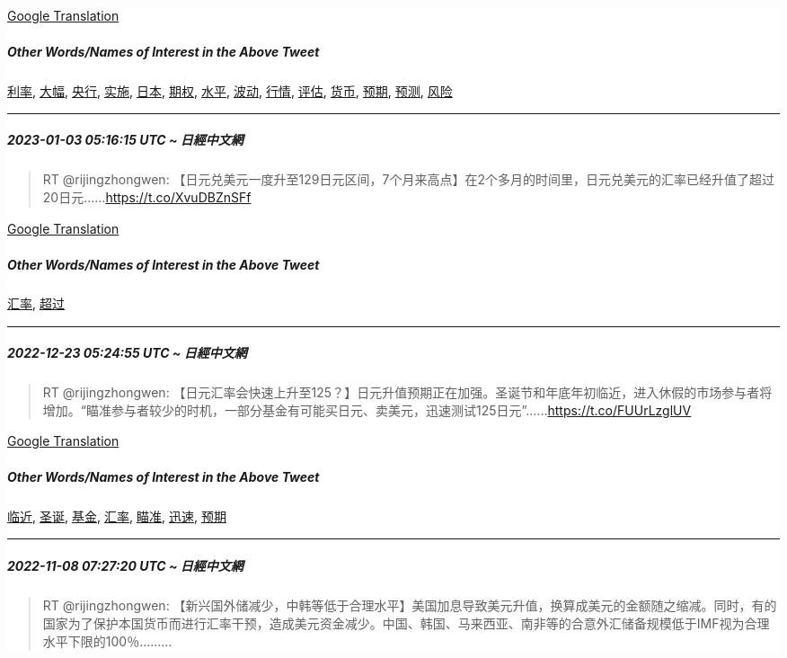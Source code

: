 [Google Translation](https://translate.google.com/?hi=en&tab=TT&sl=zh-CN&tl=en&op=translate&text=RT+%40rijingzhongwen%3A+%E3%80%90%E6%97%A5%E5%85%83%E4%BC%9A%E5%A4%A7%E5%B9%85%E5%8D%87%E5%80%BC%EF%BC%9F%E3%80%91%E5%B8%82%E5%9C%BA%E5%AF%B9%E6%97%A5%E5%85%83%E5%8D%87%E5%80%BC%E7%9A%84%E9%A2%84%E6%9C%9F%E5%9C%A8%E5%8A%A0%E5%BC%BA%E3%80%82%E8%B4%A7%E5%B8%81%E6%9C%9F%E6%9D%83%E5%B8%82%E5%9C%BA%E8%AF%84%E4%BC%B0%E7%9A%84%E6%97%A5%E5%85%83%E9%9A%90%E5%90%AB%E6%B3%A2%E5%8A%A8%E7%8E%87%E4%B8%8A%E5%8D%87%E5%88%B0%E4%BA%863%E4%B8%AA%E6%9C%88%E4%BB%A5%E6%9D%A5%E7%9A%84%E6%9C%80%E9%AB%98%E6%B0%B4%E5%B9%B3%EF%BC%8C%E8%A1%A8%E6%98%8E%E6%97%A5%E5%85%83%E5%8F%AF%E8%83%BD%E4%BC%9A%E5%A4%A7%E5%B9%85%E5%8D%87%E5%80%BC%E3%80%82%E5%8E%9F%E5%9B%A0%E6%98%AF%E5%B8%82%E5%9C%BA%E9%A2%84%E6%B5%8B%E6%97%A5%E6%9C%AC%E5%A4%AE%E8%A1%8C%E5%B0%86%E5%86%B3%E5%AE%9A%E5%86%8D%E6%AC%A1%E5%AE%9E%E6%96%BD%E4%BA%8B%E5%AE%9E%E4%B8%8A%E7%9A%84%E5%8A%A0%E6%81%AF%EF%BC%8C%E6%97%A5%E7%BE%8E%E5%88%A9%E7%8E%87%E5%B7%AE%E5%B0%86%E7%BC%A9%E5%B0%8F%E3%80%82%E4%BD%86%E4%B9%9F%E5%AD%98%E5%9C%A8%E8%A1%8C%E6%83%85%E5%90%91%E5%8F%8D%E6%96%B9%E5%90%91%E5%8F%91%E5%B1%95%E7%9A%84%E9%A3%8E%E9%99%A9%E2%80%A6%E2%80%A6%E2%80%A6)
##### Other Words/Names of Interest in the Above Tweet
[利率](利率.md), [大幅](大幅.md), [央行](央行.md), [实施](实施.md), [日本](日本.md), [期权](期权.md), [水平](水平.md), [波动](波动.md), [行情](行情.md), [评估](评估.md), [货币](货币.md), [预期](预期.md), [预测](预测.md), [风险](风险.md)
___
##### 2023-01-03 05:16:15 UTC ~ 日經中文網
> RT @rijingzhongwen: 【日元兑美元一度升至129日元区间，7个月来高点】在2个多月的时间里，日元兑美元的汇率已经升值了超过20日元……https://t.co/XvuDBZnSFf

[Google Translation](https://translate.google.com/?hi=en&tab=TT&sl=zh-CN&tl=en&op=translate&text=RT+%40rijingzhongwen%3A+%E3%80%90%E6%97%A5%E5%85%83%E5%85%91%E7%BE%8E%E5%85%83%E4%B8%80%E5%BA%A6%E5%8D%87%E8%87%B3129%E6%97%A5%E5%85%83%E5%8C%BA%E9%97%B4%EF%BC%8C7%E4%B8%AA%E6%9C%88%E6%9D%A5%E9%AB%98%E7%82%B9%E3%80%91%E5%9C%A82%E4%B8%AA%E5%A4%9A%E6%9C%88%E7%9A%84%E6%97%B6%E9%97%B4%E9%87%8C%EF%BC%8C%E6%97%A5%E5%85%83%E5%85%91%E7%BE%8E%E5%85%83%E7%9A%84%E6%B1%87%E7%8E%87%E5%B7%B2%E7%BB%8F%E5%8D%87%E5%80%BC%E4%BA%86%E8%B6%85%E8%BF%8720%E6%97%A5%E5%85%83%E2%80%A6%E2%80%A6https%3A%2F%2Ft.co%2FXvuDBZnSFf)
##### Other Words/Names of Interest in the Above Tweet
[汇率](汇率.md), [超过](超过.md)
___
##### 2022-12-23 05:24:55 UTC ~ 日經中文網
> RT @rijingzhongwen: 【日元汇率会快速上升至125？】日元升值预期正在加强。圣诞节和年底年初临近，进入休假的市场参与者将增加。“瞄准参与者较少的时机，一部分基金有可能买日元、卖美元，迅速测试125日元”……https://t.co/FUUrLzglUV

[Google Translation](https://translate.google.com/?hi=en&tab=TT&sl=zh-CN&tl=en&op=translate&text=RT+%40rijingzhongwen%3A+%E3%80%90%E6%97%A5%E5%85%83%E6%B1%87%E7%8E%87%E4%BC%9A%E5%BF%AB%E9%80%9F%E4%B8%8A%E5%8D%87%E8%87%B3125%EF%BC%9F%E3%80%91%E6%97%A5%E5%85%83%E5%8D%87%E5%80%BC%E9%A2%84%E6%9C%9F%E6%AD%A3%E5%9C%A8%E5%8A%A0%E5%BC%BA%E3%80%82%E5%9C%A3%E8%AF%9E%E8%8A%82%E5%92%8C%E5%B9%B4%E5%BA%95%E5%B9%B4%E5%88%9D%E4%B8%B4%E8%BF%91%EF%BC%8C%E8%BF%9B%E5%85%A5%E4%BC%91%E5%81%87%E7%9A%84%E5%B8%82%E5%9C%BA%E5%8F%82%E4%B8%8E%E8%80%85%E5%B0%86%E5%A2%9E%E5%8A%A0%E3%80%82%E2%80%9C%E7%9E%84%E5%87%86%E5%8F%82%E4%B8%8E%E8%80%85%E8%BE%83%E5%B0%91%E7%9A%84%E6%97%B6%E6%9C%BA%EF%BC%8C%E4%B8%80%E9%83%A8%E5%88%86%E5%9F%BA%E9%87%91%E6%9C%89%E5%8F%AF%E8%83%BD%E4%B9%B0%E6%97%A5%E5%85%83%E3%80%81%E5%8D%96%E7%BE%8E%E5%85%83%EF%BC%8C%E8%BF%85%E9%80%9F%E6%B5%8B%E8%AF%95125%E6%97%A5%E5%85%83%E2%80%9D%E2%80%A6%E2%80%A6https%3A%2F%2Ft.co%2FFUUrLzglUV)
##### Other Words/Names of Interest in the Above Tweet
[临近](临近.md), [圣诞](圣诞.md), [基金](基金.md), [汇率](汇率.md), [瞄准](瞄准.md), [迅速](迅速.md), [预期](预期.md)
___
##### 2022-11-08 07:27:20 UTC ~ 日經中文網
> RT @rijingzhongwen: 【新兴国外储减少，中韩等低于合理水平】美国加息导致美元升值，换算成美元的金额随之缩减。同时，有的国家为了保护本国货币而进行汇率干预，造成美元资金减少。中国、韩国、马来西亚、南非等的合意外汇储备规模低于IMF视为合理水平下限的100％………
